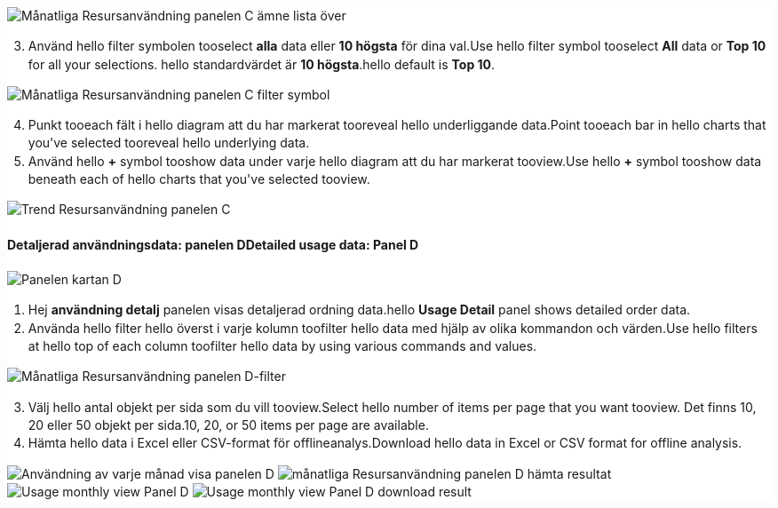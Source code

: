 
  ![Månatliga Resursanvändning panelen C ämne lista över][17]

  3. <span data-ttu-id="ba271-239">Använd hello filter symbolen tooselect **alla** data eller **10 högsta** för dina val.</span><span class="sxs-lookup"><span data-stu-id="ba271-239">Use hello filter symbol tooselect **All** data or **Top 10** for all your selections.</span></span> <span data-ttu-id="ba271-240">hello standardvärdet är **10 högsta**.</span><span class="sxs-lookup"><span data-stu-id="ba271-240">hello default is **Top 10**.</span></span>

  ![Månatliga Resursanvändning panelen C filter symbol][18]

  4. <span data-ttu-id="ba271-242">Punkt tooeach fält i hello diagram att du har markerat tooreveal hello underliggande data.</span><span class="sxs-lookup"><span data-stu-id="ba271-242">Point tooeach bar in hello charts that you've selected tooreveal hello underlying data.</span></span>
  5. <span data-ttu-id="ba271-243">Använd hello  **+**  symbol tooshow data under varje hello diagram att du har markerat tooview.</span><span class="sxs-lookup"><span data-stu-id="ba271-243">Use hello **+** symbol tooshow data beneath each of hello charts that you've selected tooview.</span></span>

  ![Trend Resursanvändning panelen C][23]


#### <a name="detailed-usage-data-panel-d"></a><span data-ttu-id="ba271-245">Detaljerad användningsdata: panelen D</span><span class="sxs-lookup"><span data-stu-id="ba271-245">Detailed usage data: Panel D</span></span>


  ![Panelen kartan D][13]

  1. <span data-ttu-id="ba271-247">Hej **användning detalj** panelen visas detaljerad ordning data.</span><span class="sxs-lookup"><span data-stu-id="ba271-247">hello **Usage Detail** panel shows detailed order data.</span></span>
  2. <span data-ttu-id="ba271-248">Använda hello filter hello överst i varje kolumn toofilter hello data med hjälp av olika kommandon och värden.</span><span class="sxs-lookup"><span data-stu-id="ba271-248">Use hello filters at hello top of each column toofilter hello data by using various commands and values.</span></span>

  ![Månatliga Resursanvändning panelen D-filter][20]

  3. <span data-ttu-id="ba271-250">Välj hello antal objekt per sida som du vill tooview.</span><span class="sxs-lookup"><span data-stu-id="ba271-250">Select hello number of items per page that you want tooview.</span></span> <span data-ttu-id="ba271-251">Det finns 10, 20 eller 50 objekt per sida.</span><span class="sxs-lookup"><span data-stu-id="ba271-251">10, 20, or 50 items per page are available.</span></span>
  4. <span data-ttu-id="ba271-252">Hämta hello data i Excel eller CSV-format för offlineanalys.</span><span class="sxs-lookup"><span data-stu-id="ba271-252">Download hello data in Excel or CSV format for offline analysis.</span></span>


  <span data-ttu-id="ba271-253">![Användning av varje månad visa panelen D][24]
  ![månatliga Resursanvändning panelen D hämta resultat][25]</span><span class="sxs-lookup"><span data-stu-id="ba271-253">![Usage monthly view Panel D][24]
![Usage monthly view Panel D download result][25]</span></span>


[1]: ./media/marketplace-publishing-report-seller-insights-user-guide/type-of-account-v2.png
[2]: ./media/marketplace-publishing-report-seller-insights-user-guide/default-sign-in-page.png
[3]: ./media/marketplace-publishing-report-seller-insights-user-guide/password-reset-microsoft-account.png
[4]: ./media/marketplace-publishing-report-seller-insights-user-guide/password-reset-work-or-school-account.png
[5]: ./media/marketplace-publishing-report-seller-insights-user-guide/admin-user-hierarchy.png
[6]: ./media/marketplace-publishing-report-seller-insights-user-guide/sign-in-page.png
[7]: ./media/marketplace-publishing-report-seller-insights-user-guide/summary-view.png
[8]: ./media/marketplace-publishing-report-seller-insights-user-guide/orders-overview-images.png
[9]: ./media/marketplace-publishing-report-seller-insights-user-guide/orders-overview-map.png
[10]: ./media/marketplace-publishing-report-seller-insights-user-guide/panel-map-a.png
[11]: ./media/marketplace-publishing-report-seller-insights-user-guide/panel-map-b.png
[12]: ./media/marketplace-publishing-report-seller-insights-user-guide/panel-map-c.png
[13]: ./media/marketplace-publishing-report-seller-insights-user-guide/panel-map-d.png
[14]: ./media/marketplace-publishing-report-seller-insights-user-guide/orders-monthly-view-panel-a.png
[15]: ./media/marketplace-publishing-report-seller-insights-user-guide/orders-monthly-view-panel-b.png
[16]: ./media/marketplace-publishing-report-seller-insights-user-guide/orders-monthly-view-panel-c.png
[17]: ./media/marketplace-publishing-report-seller-insights-user-guide/orders-monthly-view-panel-c-subject-area-dropdown.png
[18]: ./media/marketplace-publishing-report-seller-insights-user-guide/orders-monthly-view-panel-c-filter-symbol.png
[19]: ./media/marketplace-publishing-report-seller-insights-user-guide/orders-monthly-view-panel-d.png
[20]: ./media/marketplace-publishing-report-seller-insights-user-guide/orders-monthly-view-panel-d-filters.png
[21]: ./media/marketplace-publishing-report-seller-insights-user-guide/usage-monthly-view-panel-a.png
[22]: ./media/marketplace-publishing-report-seller-insights-user-guide/orders-monthly-view-panel-b.png
[23]: ./media/marketplace-publishing-report-seller-insights-user-guide/usage-monthly-view-panel-c.png
[24]: ./media/marketplace-publishing-report-seller-insights-user-guide/usage-monthly-view-panel-d-1.png
[25]: ./media/marketplace-publishing-report-seller-insights-user-guide/usage-monthly-view-panel-d-2.png
[26]: ./media/marketplace-publishing-report-seller-insights-user-guide/orders-usage-customer-detail-panel-detail.png
[27]: ./media/marketplace-publishing-report-seller-insights-user-guide/orders-usage-customer-detail-panel.png
[28]: ./media/marketplace-publishing-report-seller-insights-user-guide/customer-data-panel.png
[29]: ./media/marketplace-publishing-report-seller-insights-user-guide/user-management-add-user.png
[30]: ./media/marketplace-publishing-report-seller-insights-user-guide/user-management-edit-user.png
[31]: ./media/marketplace-publishing-report-seller-insights-user-guide/support-access.png
[32]: ./media/marketplace-publishing-report-seller-insights-user-guide/support-information.png
[33]: ./media/marketplace-publishing-report-seller-insights-user-guide/support-fill-out-and-submit.png
[34]: ./media/marketplace-publishing-report-seller-insights-user-guide/feedback-form.png
[35]: ./media/marketplace-publishing-report-seller-insights-user-guide/help.png